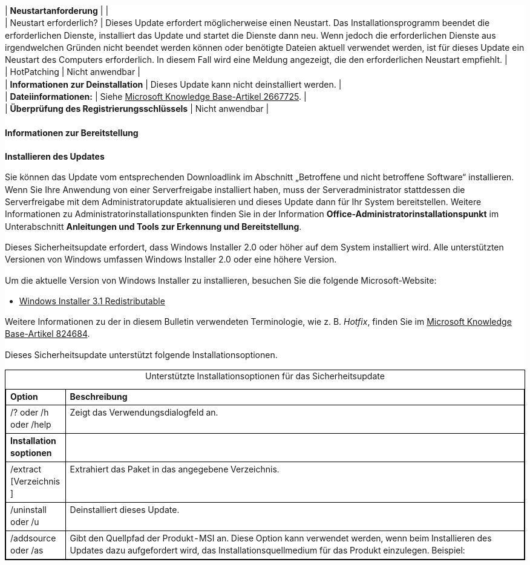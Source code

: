 | **Neustartanforderung**                      |                                                                                                                                                                                                                                                                                                                                                                                                                                                                                   |  
| Neustart erforderlich?                       | Dieses Update erfordert möglicherweise einen Neustart. Das Installationsprogramm beendet die erforderlichen Dienste, installiert das Update und startet die Dienste dann neu. Wenn jedoch die erforderlichen Dienste aus irgendwelchen Gründen nicht beendet werden können oder benötigte Dateien aktuell verwendet werden, ist für dieses Update ein Neustart des Computers erforderlich. In diesem Fall wird eine Meldung angezeigt, die den erforderlichen Neustart empfiehlt. |  
| HotPatching                                  | Nicht anwendbar                                                                                                                                                                                                                                                                                                                                                                                                                                                                   |  
| **Informationen zur Deinstallation**         | Dieses Update kann nicht deinstalliert werden.                                                                                                                                                                                                                                                                                                                                                                                                                                    |  
| **Dateiinformationen:**                      | Siehe [Microsoft Knowledge Base-Artikel 2667725](http://support.microsoft.com/kb/2667725).                                                                                                                                                                                                                                                                                                                                                                                        |  
| **Überprüfung des Registrierungsschlüssels** | Nicht anwendbar                                                                                                                                                                                                                                                                                                                                                                                                                                                                   |
  
#### Informationen zur Bereitstellung
  
**Installieren des Updates**
  
Sie können das Update vom entsprechenden Downloadlink im Abschnitt „Betroffene und nicht betroffene Software“ installieren. Wenn Sie Ihre Anwendung von einer Serverfreigabe installiert haben, muss der Serveradministrator stattdessen die Serverfreigabe mit dem Administratorupdate aktualisieren und dieses Update dann für Ihr System bereitstellen. Weitere Informationen zu Administratorinstallationspunkten finden Sie in der Information **Office-Administratorinstallationspunkt** im Unterabschnitt **Anleitungen und Tools zur Erkennung und Bereitstellung**.
  
Dieses Sicherheitsupdate erfordert, dass Windows Installer 2.0 oder höher auf dem System installiert wird. Alle unterstützten Versionen von Windows umfassen Windows Installer 2.0 oder eine höhere Version.
  
Um die aktuelle Version von Windows Installer zu installieren, besuchen Sie die folgende Microsoft-Website:
  
-   [Windows Installer 3.1 Redistributable](http://www.microsoft.com/downloads/details.aspx?displaylang=de&familyid=889482fc-5f56-4a38-b838-de776fd4138c)
  
Weitere Informationen zu der in diesem Bulletin verwendeten Terminologie, wie z. B. *Hotfix*, finden Sie im [Microsoft Knowledge Base-Artikel 824684](http://support.microsoft.com/kb/824684/de).
  
Dieses Sicherheitsupdate unterstützt folgende Installationsoptionen.

 
<table style="border:1px solid black;">
<caption>Unterstützte Installationsoptionen für das Sicherheitsupdate</caption>
<tbody>
<tr class="odd">
<td style="border:1px solid black;"><strong>Option</strong></td>
<td style="border:1px solid black;"><strong>Beschreibung</strong></td>
</tr>
<tr class="even">
<td style="border:1px solid black;">/? oder /h oder /help</td>
<td style="border:1px solid black;">Zeigt das Verwendungsdialogfeld an.</td>
</tr>
<tr class="odd">
<td style="border:1px solid black;"><strong>Installationsoptionen</strong></td>
<td style="border:1px solid black;"><strong></strong></td>
</tr>
<tr class="even">
<td style="border:1px solid black;">/extract [Verzeichnis]</td>
<td style="border:1px solid black;">Extrahiert das Paket in das angegebene Verzeichnis.</td>
</tr>
<tr class="odd">
<td style="border:1px solid black;">/uninstall oder /u</td>
<td style="border:1px solid black;">Deinstalliert dieses Update.</td>
</tr>
<tr class="even">
<td style="border:1px solid black;">/addsource oder /as</td>
<td style="border:1px solid black;">Gibt den Quellpfad der Produkt-MSI an. Diese Option kann verwendet werden, wenn beim Installieren des Updates dazu aufgefordert wird, das Installationsquellmedium für das Produkt einzulegen. Beispiel:<br />